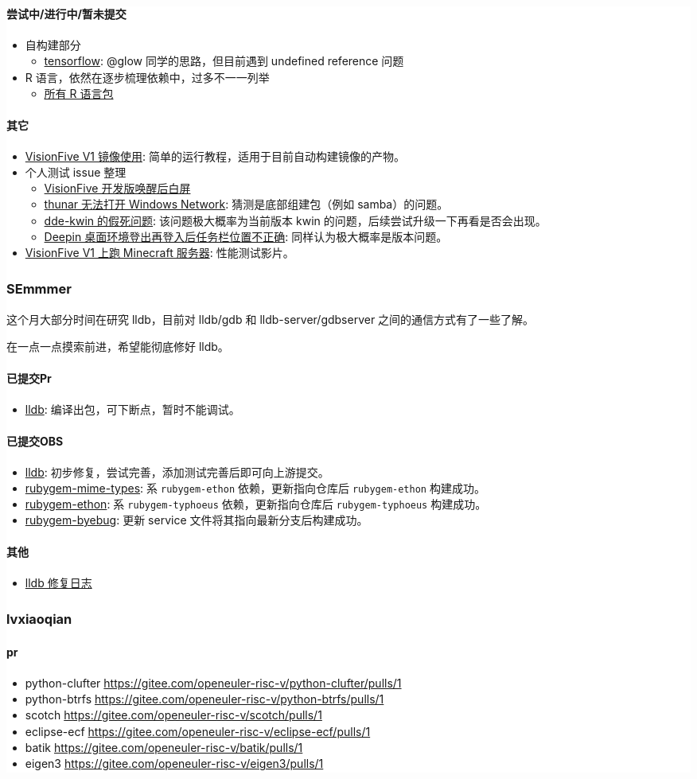 #### 尝试中/进行中/暂未提交

 - 自构建部分
   - [tensorflow](https://build.tarsier-infra.com/package/show/home:misaka00251:Python/tensorflow): @glow 同学的思路，但目前遇到 undefined reference 问题
 - R 语言，依然在逐步梳理依赖中，过多不一一列举
   - [所有 R 语言包](https://build.tarsier-infra.com/project/show/home:misaka00251:R)

#### 其它

 - [VisionFive V1 镜像使用](https://wiki.251.sh/openeuler_risc-v-visionfive): 简单的运行教程，适用于目前自动构建镜像的产物。
 - 个人测试 issue 整理
   - [VisionFive 开发版唤醒后白屏](https://gitee.com/openeuler/RISC-V/issues/I5BD7O)
   - [thunar 无法打开 Windows Network](https://gitee.com/openeuler/RISC-V/issues/I5B9D9): 猜测是底部组建包（例如 samba）的问题。
   - [dde-kwin 的假死问题](https://gitee.com/openeuler/RISC-V/issues/I5C18C): 该问题极大概率为当前版本 kwin 的问题，后续尝试升级一下再看是否会出现。
   - [Deepin 桌面环境登出再登入后任务栏位置不正确](https://gitee.com/openeuler/RISC-V/issues/I5C1DM?from=project-issue): 同样认为极大概率是版本问题。
 - [VisionFive V1 上跑 Minecraft 服务器](https://www.bilibili.com/video/BV1pB4y1Q7Qt): 性能测试影片。


### SEmmmer

这个月大部分时间在研究 lldb，目前对 lldb/gdb 和 lldb-server/gdbserver 之间的通信方式有了一些了解。

在一点一点摸索前进，希望能彻底修好 lldb。

#### 已提交Pr

 - [lldb](https://gitee.com/openeuler-risc-v/lldb/pulls/1): 编译出包，可下断点，暂时不能调试。

#### 已提交OBS

 - [lldb](https://build.tarsier-infra.com/request/show/212): 初步修复，尝试完善，添加测试完善后即可向上游提交。
 - [rubygem-mime-types](https://build.tarsier-infra.com/request/show/132): 系 `rubygem-ethon` 依赖，更新指向仓库后 `rubygem-ethon` 构建成功。
 - [rubygem-ethon](https://build.tarsier-infra.com/request/show/131): 系 `rubygem-typhoeus` 依赖，更新指向仓库后 `rubygem-typhoeus` 构建成功。
 - [rubygem-byebug](https://build.tarsier-infra.com/request/show/129): 更新 service 文件将其指向最新分支后构建成功。

#### 其他

 - [lldb 修复日志](https://github.com/ClownpieceStripedAbyss/riscv/blob/master/lldb.md)


### lvxiaoqian
#### pr
- python-clufter https://gitee.com/openeuler-risc-v/python-clufter/pulls/1
- python-btrfs https://gitee.com/openeuler-risc-v/python-btrfs/pulls/1
- scotch https://gitee.com/openeuler-risc-v/scotch/pulls/1
- eclipse-ecf https://gitee.com/openeuler-risc-v/eclipse-ecf/pulls/1
- batik https://gitee.com/openeuler-risc-v/batik/pulls/1
- eigen3 https://gitee.com/openeuler-risc-v/eigen3/pulls/1
